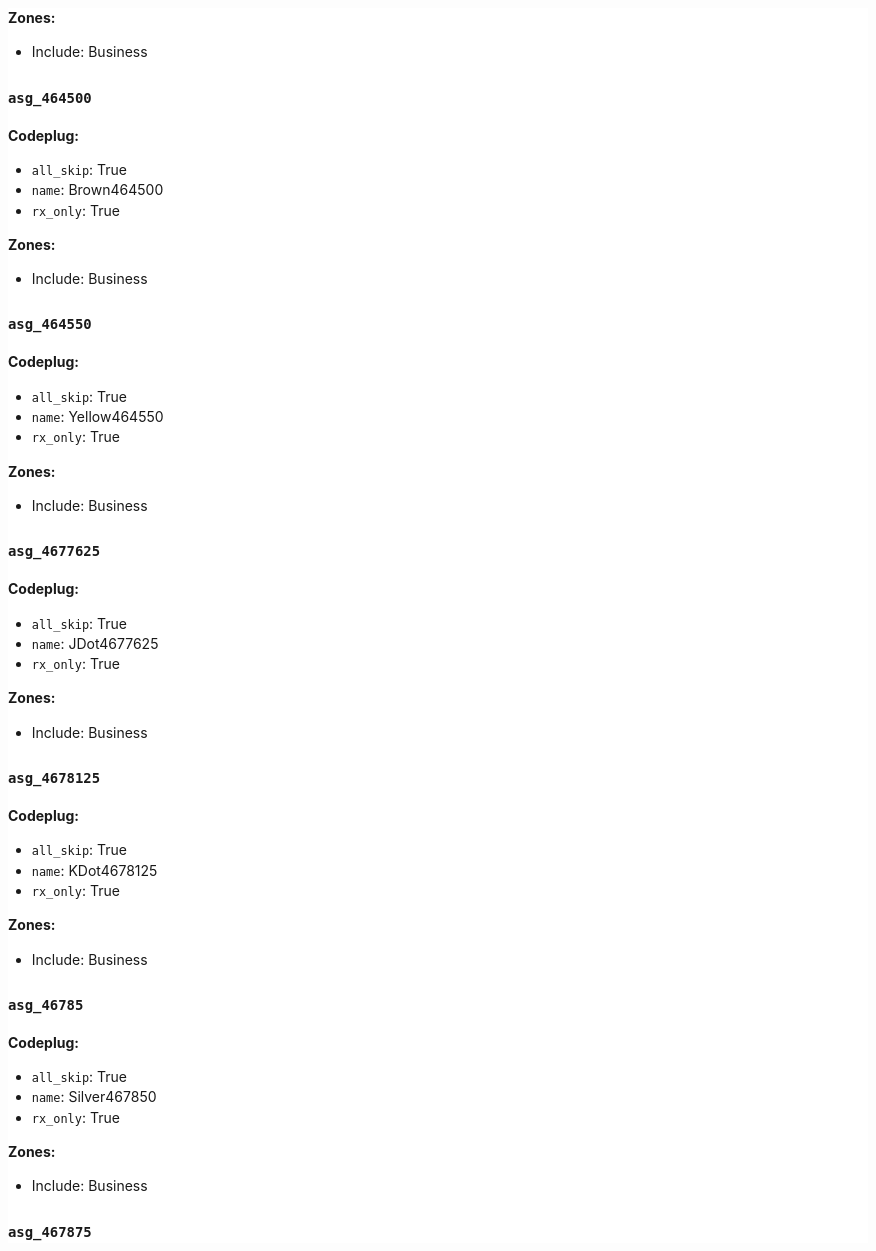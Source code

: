 **Zones:**
- Include: Business

### `asg_464500`

**Codeplug:**
- `all_skip`: True
- `name`: Brown464500
- `rx_only`: True

**Zones:**
- Include: Business

### `asg_464550`

**Codeplug:**
- `all_skip`: True
- `name`: Yellow464550
- `rx_only`: True

**Zones:**
- Include: Business

### `asg_4677625`

**Codeplug:**
- `all_skip`: True
- `name`: JDot4677625
- `rx_only`: True

**Zones:**
- Include: Business

### `asg_4678125`

**Codeplug:**
- `all_skip`: True
- `name`: KDot4678125
- `rx_only`: True

**Zones:**
- Include: Business

### `asg_46785`

**Codeplug:**
- `all_skip`: True
- `name`: Silver467850
- `rx_only`: True

**Zones:**
- Include: Business

### `asg_467875`
